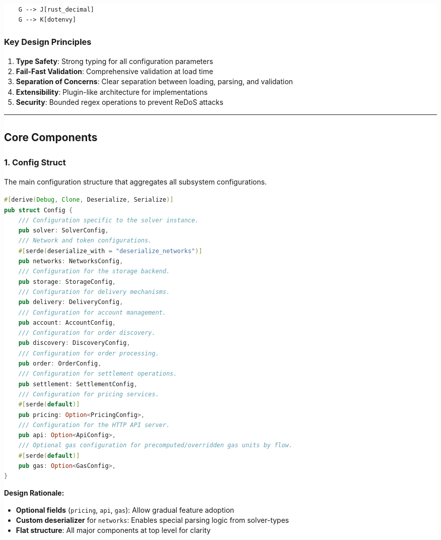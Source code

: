 ```mermaid
    G --> J[rust_decimal]
    G --> K[dotenvy]
```

### Key Design Principles

1. **Type Safety**: Strong typing for all configuration parameters
2. **Fail-Fast Validation**: Comprehensive validation at load time
3. **Separation of Concerns**: Clear separation between loading, parsing, and validation
4. **Extensibility**: Plugin-like architecture for implementations
5. **Security**: Bounded regex operations to prevent ReDoS attacks

---

## Core Components

### 1. Config Struct

The main configuration structure that aggregates all subsystem configurations.

```rust:9:81:crates/solver-config/src/lib.rs
#[derive(Debug, Clone, Deserialize, Serialize)]
pub struct Config {
	/// Configuration specific to the solver instance.
	pub solver: SolverConfig,
	/// Network and token configurations.
	#[serde(deserialize_with = "deserialize_networks")]
	pub networks: NetworksConfig,
	/// Configuration for the storage backend.
	pub storage: StorageConfig,
	/// Configuration for delivery mechanisms.
	pub delivery: DeliveryConfig,
	/// Configuration for account management.
	pub account: AccountConfig,
	/// Configuration for order discovery.
	pub discovery: DiscoveryConfig,
	/// Configuration for order processing.
	pub order: OrderConfig,
	/// Configuration for settlement operations.
	pub settlement: SettlementConfig,
	/// Configuration for pricing services.
	#[serde(default)]
	pub pricing: Option<PricingConfig>,
	/// Configuration for the HTTP API server.
	pub api: Option<ApiConfig>,
	/// Optional gas configuration for precomputed/overridden gas units by flow.
	#[serde(default)]
	pub gas: Option<GasConfig>,
}
```

**Design Rationale:**
- **Optional fields** (`pricing`, `api`, `gas`): Allow gradual feature adoption
- **Custom deserializer** for `networks`: Enables special parsing logic from solver-types
- **Flat structure**: All major components at top level for clarity
